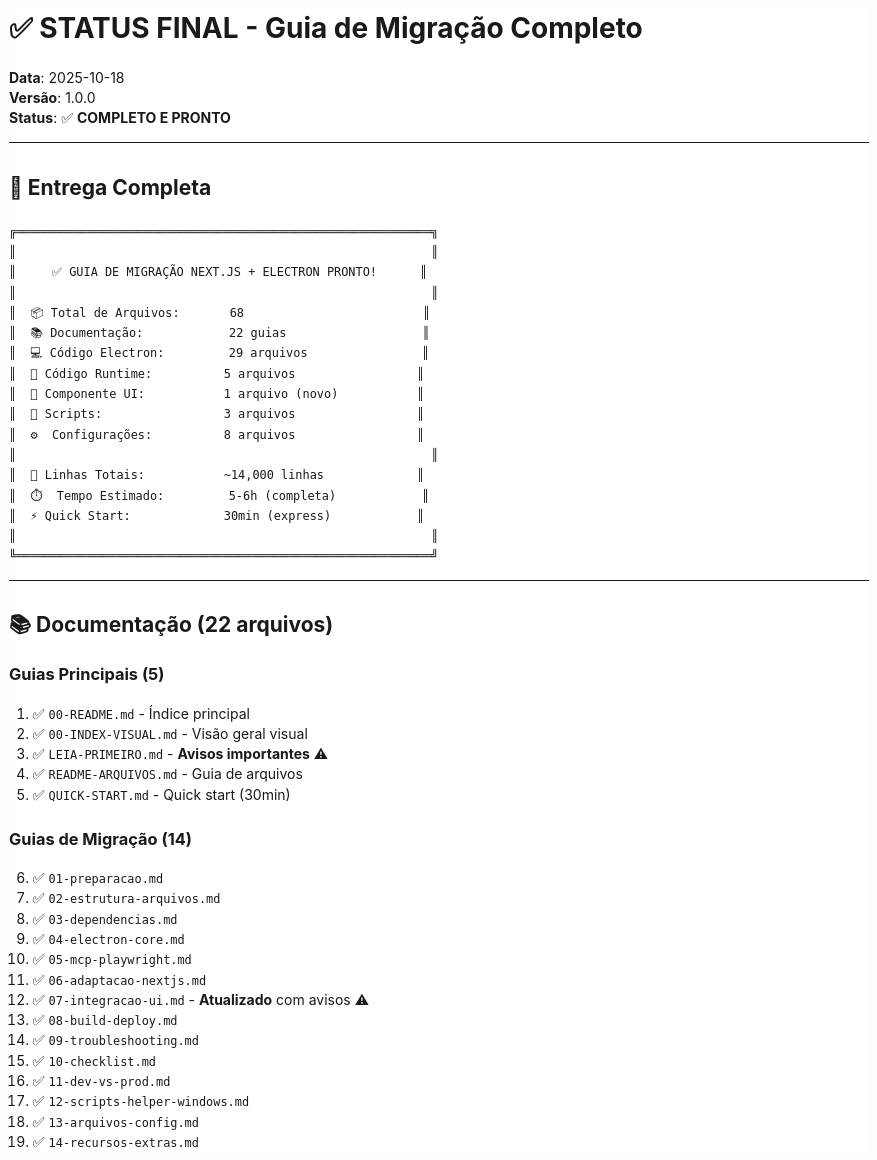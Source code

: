 # ✅ STATUS FINAL - Guia de Migração Completo

**Data**: 2025-10-18  
**Versão**: 1.0.0  
**Status**: ✅ **COMPLETO E PRONTO**

---

## 🎉 Entrega Completa

```
╔══════════════════════════════════════════════════════════╗
║                                                          ║
║     ✅ GUIA DE MIGRAÇÃO NEXT.JS + ELECTRON PRONTO!      ║
║                                                          ║
║  📦 Total de Arquivos:       68                         ║
║  📚 Documentação:            22 guias                   ║
║  💻 Código Electron:         29 arquivos                ║
║  🔌 Código Runtime:          5 arquivos                 ║
║  🎨 Componente UI:           1 arquivo (novo)           ║
║  🔧 Scripts:                 3 arquivos                 ║
║  ⚙️  Configurações:          8 arquivos                 ║
║                                                          ║
║  📝 Linhas Totais:           ~14,000 linhas             ║
║  ⏱️  Tempo Estimado:         5-6h (completa)            ║
║  ⚡ Quick Start:             30min (express)            ║
║                                                          ║
╚══════════════════════════════════════════════════════════╝
```

---

## 📚 Documentação (22 arquivos)

### Guias Principais (5)
1. ✅ `00-README.md` - Índice principal
2. ✅ `00-INDEX-VISUAL.md` - Visão geral visual
3. ✅ `LEIA-PRIMEIRO.md` - **Avisos importantes** ⚠️
4. ✅ `README-ARQUIVOS.md` - Guia de arquivos
5. ✅ `QUICK-START.md` - Quick start (30min)

### Guias de Migração (14)
6. ✅ `01-preparacao.md`
7. ✅ `02-estrutura-arquivos.md`
8. ✅ `03-dependencias.md`
9. ✅ `04-electron-core.md`
10. ✅ `05-mcp-playwright.md`
11. ✅ `06-adaptacao-nextjs.md`
12. ✅ `07-integracao-ui.md` - **Atualizado** com avisos ⚠️
13. ✅ `08-build-deploy.md`
14. ✅ `09-troubleshooting.md`
15. ✅ `10-checklist.md`
16. ✅ `11-dev-vs-prod.md`
17. ✅ `12-scripts-helper-windows.md`
18. ✅ `13-arquivos-config.md`
19. ✅ `14-recursos-extras.md`
